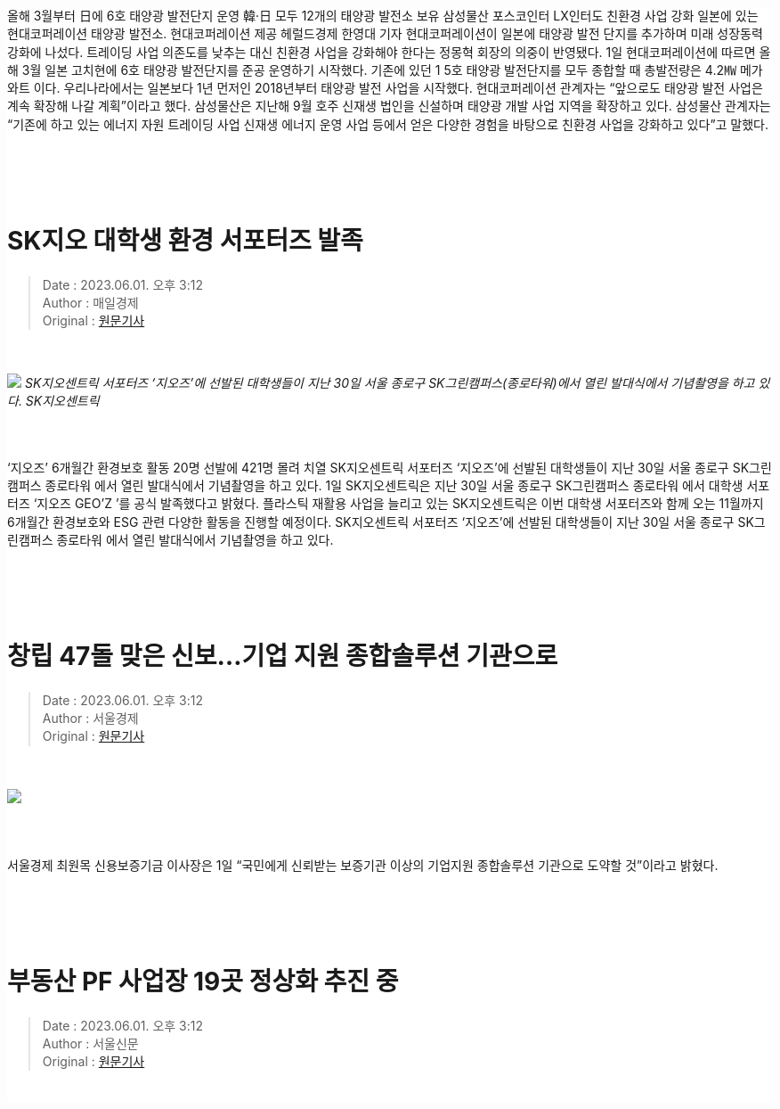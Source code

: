 올해 3월부터 日에 6호 태양광 발전단지 운영 韓·日 모두 12개의 태양광 발전소 보유 삼성물산 포스코인터 LX인터도 친환경 사업 강화 일본에 있는 현대코퍼레이션 태양광 발전소.
현대코퍼레이션 제공 헤럴드경제 한영대 기자 현대코퍼레이션이 일본에 태양광 발전 단지를 추가하며 미래 성장동력 강화에 나섰다.
트레이딩 사업 의존도를 낮추는 대신 친환경 사업을 강화해야 한다는 정몽혁 회장의 의중이 반영됐다.
1일 현대코퍼레이션에 따르면 올해 3월 일본 고치현에 6호 태양광 발전단지를 준공 운영하기 시작했다.
기존에 있던 1 5호 태양광 발전단지를 모두 종합할 때 총발전량은 4.2㎿ 메가와트 이다.
우리나라에서는 일본보다 1년 먼저인 2018년부터 태양광 발전 사업을 시작했다.
현대코퍼레이션 관계자는 “앞으로도 태양광 발전 사업은 계속 확장해 나갈 계획”이라고 했다.
삼성물산은 지난해 9월 호주 신재생 법인을 신설하며 태양광 개발 사업 지역을 확장하고 있다.
삼성물산 관계자는 “기존에 하고 있는 에너지 자원 트레이딩 사업 신재생 에너지 운영 사업 등에서 얻은 다양한 경험을 바탕으로 친환경 사업을 강화하고 있다”고 말했다.  
<br/><br/><br/>  

  
# SK지오 대학생 환경 서포터즈 발족  
  
> Date : 2023.06.01. 오후 3:12  
> Author : 매일경제  
> Original : [원문기사](https://n.news.naver.com/mnews/article/009/0005138349?sid=101)  
<br/>  
  
<img src="https://imgnews.pstatic.net/image/009/2023/06/01/0005138349_001_20230601151206556.jpg?type=w647" id="img1"></img><em class="img_desc"> SK지오센트릭 서포터즈 ‘지오즈’에 선발된 대학생들이 지난 30일 서울 종로구 SK그린캠퍼스(종로타워)에서 열린 발대식에서 기념촬영을 하고 있다. SK지오센트릭</em>  
<br/><br/>  
  
‘지오즈’ 6개월간 환경보호 활동 20명 선발에 421명 몰려 치열 SK지오센트릭 서포터즈 ‘지오즈’에 선발된 대학생들이 지난 30일 서울 종로구 SK그린캠퍼스 종로타워 에서 열린 발대식에서 기념촬영을 하고 있다.
1일 SK지오센트릭은 지난 30일 서울 종로구 SK그린캠퍼스 종로타워 에서 대학생 서포터즈 ‘지오즈 GEO’Z ’를 공식 발족했다고 밝혔다.
플라스틱 재활용 사업을 늘리고 있는 SK지오센트릭은 이번 대학생 서포터즈와 함께 오는 11월까지 6개월간 환경보호와 ESG 관련 다양한 활동을 진행할 예정이다.
SK지오센트릭 서포터즈 ‘지오즈’에 선발된 대학생들이 지난 30일 서울 종로구 SK그린캠퍼스 종로타워 에서 열린 발대식에서 기념촬영을 하고 있다.  
<br/><br/><br/>  

  
# 창립 47돌 맞은 신보…기업 지원 종합솔루션 기관으로  
  
> Date : 2023.06.01. 오후 3:12  
> Author : 서울경제  
> Original : [원문기사](https://n.news.naver.com/mnews/article/011/0004197180?sid=101)  
<br/>  
  
<img src="https://imgnews.pstatic.net/image/011/2023/06/01/0004197180_001_20230601151201013.jpg?type=w647" id="img1"></img>  
<br/><br/>  
  
서울경제 최원목 신용보증기금 이사장은 1일 “국민에게 신뢰받는 보증기관 이상의 기업지원 종합솔루션 기관으로 도약할 것”이라고 밝혔다.  
<br/><br/><br/>  

  
# 부동산 PF 사업장 19곳 정상화 추진 중  
  
> Date : 2023.06.01. 오후 3:12  
> Author : 서울신문  
> Original : [원문기사](https://n.news.naver.com/mnews/article/081/0003365569?sid=101)  
<br/>  
  